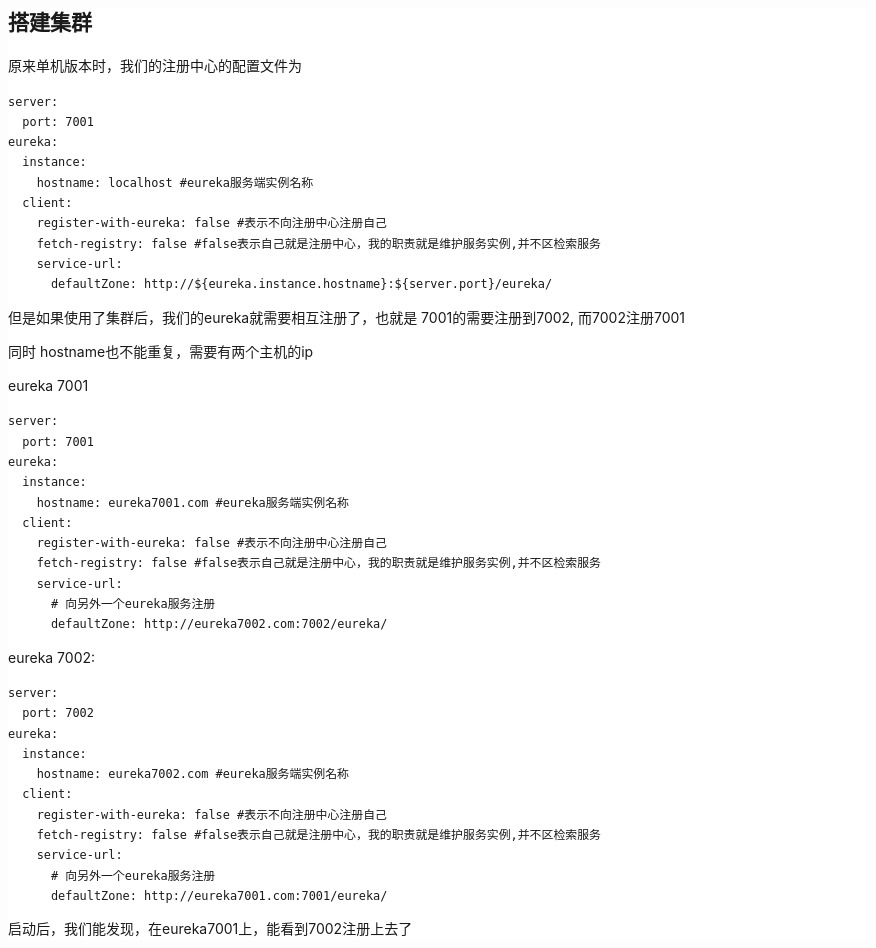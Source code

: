 ## 搭建集群

原来单机版本时，我们的注册中心的配置文件为

```
server:
  port: 7001
eureka:
  instance:
    hostname: localhost #eureka服务端实例名称
  client:
    register-with-eureka: false #表示不向注册中心注册自己
    fetch-registry: false #false表示自己就是注册中心，我的职责就是维护服务实例,并不区检索服务
    service-url:
      defaultZone: http://${eureka.instance.hostname}:${server.port}/eureka/
```

但是如果使用了集群后，我们的eureka就需要相互注册了，也就是 7001的需要注册到7002, 而7002注册7001

同时 hostname也不能重复，需要有两个主机的ip

eureka 7001

```
server:
  port: 7001
eureka:
  instance:
    hostname: eureka7001.com #eureka服务端实例名称
  client:
    register-with-eureka: false #表示不向注册中心注册自己
    fetch-registry: false #false表示自己就是注册中心，我的职责就是维护服务实例,并不区检索服务
    service-url:
      # 向另外一个eureka服务注册
      defaultZone: http://eureka7002.com:7002/eureka/
```

eureka 7002:

```
server:
  port: 7002
eureka:
  instance:
    hostname: eureka7002.com #eureka服务端实例名称
  client:
    register-with-eureka: false #表示不向注册中心注册自己
    fetch-registry: false #false表示自己就是注册中心，我的职责就是维护服务实例,并不区检索服务
    service-url:
      # 向另外一个eureka服务注册
      defaultZone: http://eureka7001.com:7001/eureka/
```

启动后，我们能发现，在eureka7001上，能看到7002注册上去了
